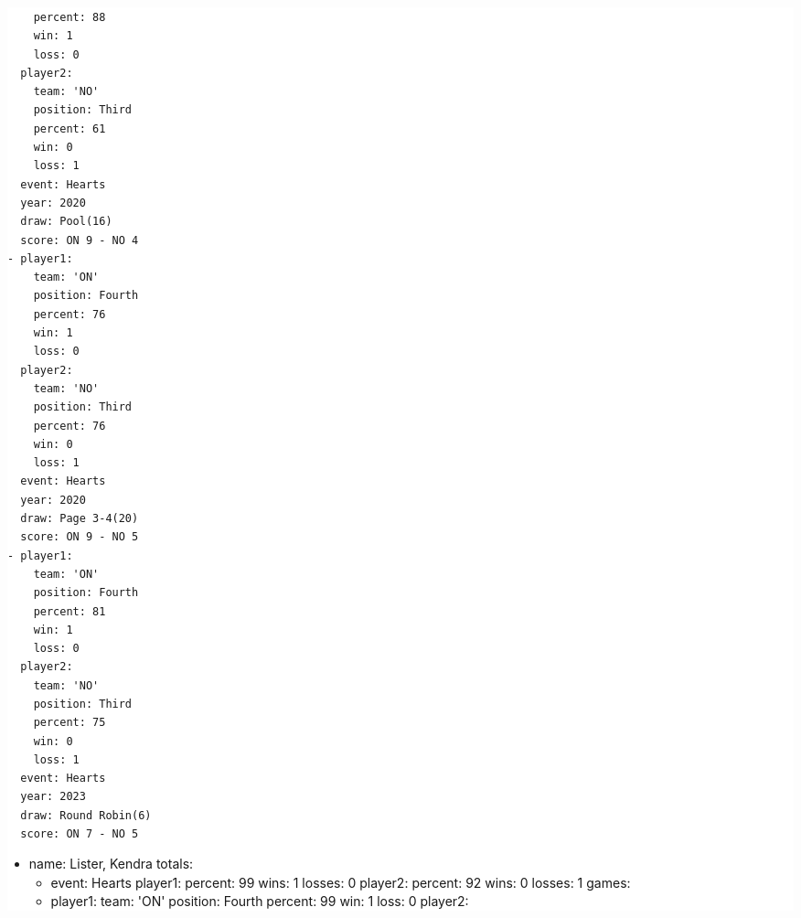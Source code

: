         percent: 88
        win: 1
        loss: 0
      player2:
        team: 'NO'
        position: Third
        percent: 61
        win: 0
        loss: 1
      event: Hearts
      year: 2020
      draw: Pool(16)
      score: ON 9 - NO 4
    - player1:
        team: 'ON'
        position: Fourth
        percent: 76
        win: 1
        loss: 0
      player2:
        team: 'NO'
        position: Third
        percent: 76
        win: 0
        loss: 1
      event: Hearts
      year: 2020
      draw: Page 3-4(20)
      score: ON 9 - NO 5
    - player1:
        team: 'ON'
        position: Fourth
        percent: 81
        win: 1
        loss: 0
      player2:
        team: 'NO'
        position: Third
        percent: 75
        win: 0
        loss: 1
      event: Hearts
      year: 2023
      draw: Round Robin(6)
      score: ON 7 - NO 5
 - name: Lister, Kendra
   totals:
    - event: Hearts
      player1:
        percent: 99
        wins: 1
        losses: 0
      player2:
        percent: 92
        wins: 0
        losses: 1
   games:
    - player1:
        team: 'ON'
        position: Fourth
        percent: 99
        win: 1
        loss: 0
      player2:
